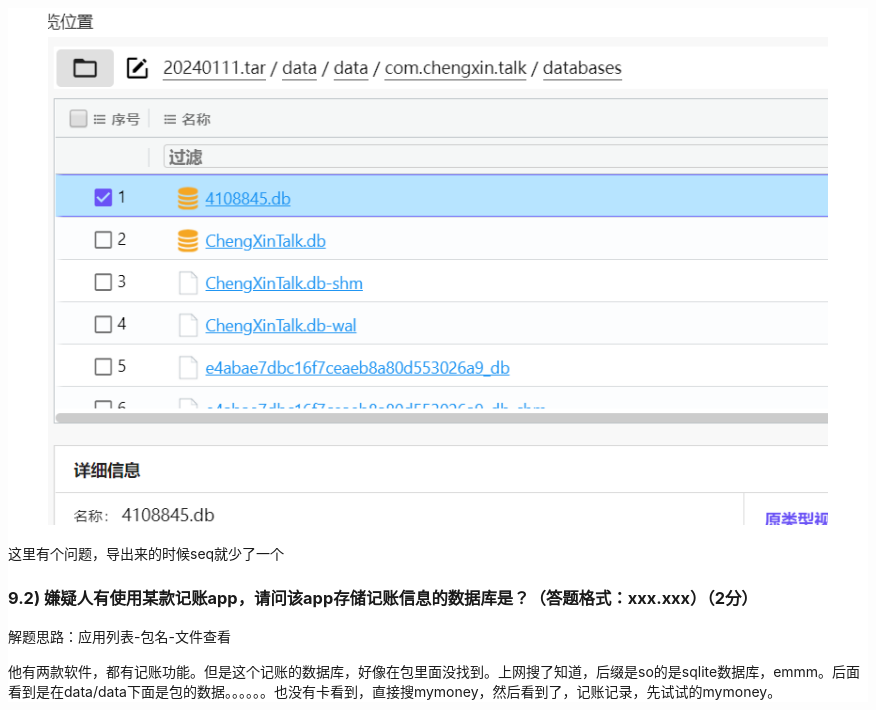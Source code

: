 <figure><img src="../.gitbook/assets/image (14).png" alt=""><figcaption></figcaption></figure>

这里有个问题，导出来的时候seq就少了一个











&#x20;

### 9.2) 嫌疑人有使用某款记账app，请问该app存储记账信息的数据库是？（答题格式：xxx.xxx）（2分）

解题思路：应用列表-包名-文件查看

&#x20;他有两款软件，都有记账功能。但是这个记账的数据库，好像在包里面没找到。上网搜了知道，后缀是so的是sqlite数据库，emmm。后面看到是在data/data下面是包的数据。。。。。。也没有卡看到，直接搜mymoney，然后看到了，记账记录，先试试的mymoney。

